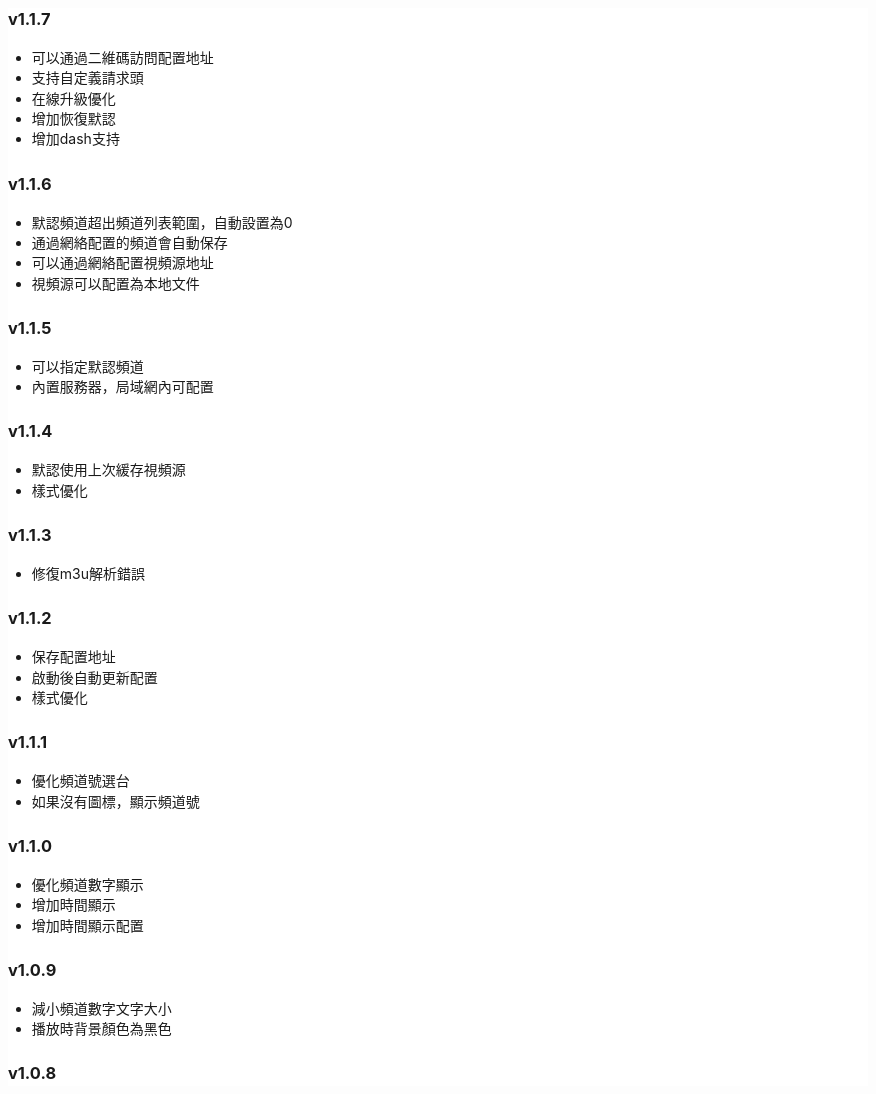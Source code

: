 ### v1.1.7

* 可以通過二維碼訪問配置地址
* 支持自定義請求頭
* 在線升級優化
* 增加恢復默認
* 增加dash支持

### v1.1.6

* 默認頻道超出頻道列表範圍，自動設置為0
* 通過網絡配置的頻道會自動保存
* 可以通過網絡配置視頻源地址
* 視頻源可以配置為本地文件

### v1.1.5

* 可以指定默認頻道
* 內置服務器，局域網內可配置

### v1.1.4

* 默認使用上次緩存視頻源
* 樣式優化

### v1.1.3

* 修復m3u解析錯誤

### v1.1.2

* 保存配置地址
* 啟動後自動更新配置
* 樣式優化

### v1.1.1

* 優化頻道號選台
* 如果沒有圖標，顯示頻道號

### v1.1.0

* 優化頻道數字顯示
* 增加時間顯示
* 增加時間顯示配置

### v1.0.9

* 減小頻道數字文字大小
* 播放時背景顏色為黑色

### v1.0.8
